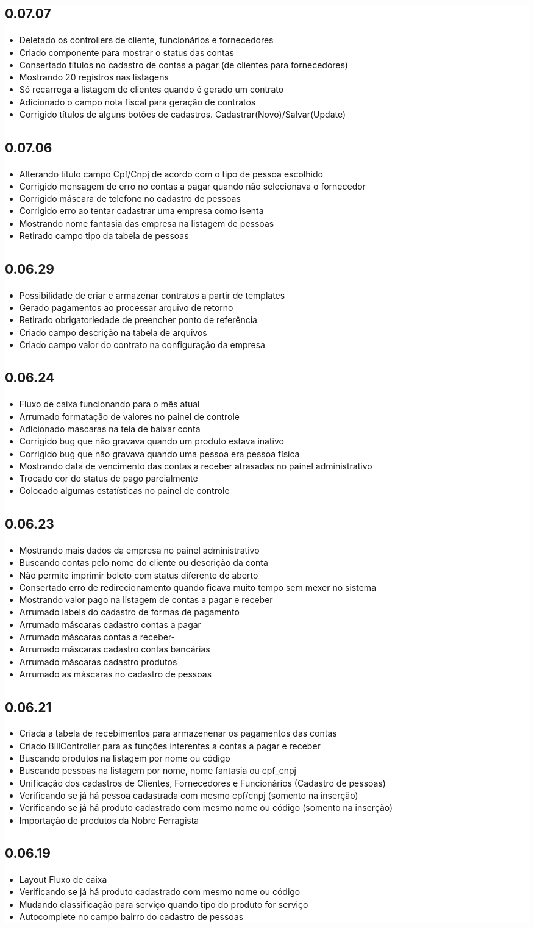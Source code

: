 ## 0.07.07
- Deletado os controllers de cliente, funcionários e fornecedores
- Criado componente para mostrar o status das contas
- Consertado títulos no cadastro de contas a pagar (de clientes para fornecedores)
- Mostrando 20 registros nas listagens
- Só recarrega a listagem de clientes quando é gerado um contrato 
- Adicionado o campo nota fiscal para geração de contratos
- Corrigido títulos de alguns botões de cadastros. Cadastrar(Novo)/Salvar(Update)
## 0.07.06
- Alterando título campo Cpf/Cnpj de acordo com o tipo de pessoa escolhido
- Corrigido mensagem de erro no contas a pagar quando não selecionava o fornecedor
- Corrigido máscara de telefone no cadastro de pessoas
- Corrigido erro ao tentar cadastrar uma empresa como isenta
- Mostrando nome fantasia das empresa na listagem de pessoas
- Retirado campo tipo da tabela de pessoas
## 0.06.29
- Possibilidade de criar e armazenar contratos a partir de templates
- Gerado pagamentos ao processar arquivo de retorno
- Retirado obrigatoriedade de preencher ponto de referência
- Criado campo descrição na tabela de arquivos
- Criado campo valor do contrato na configuração da empresa
## 0.06.24
- Fluxo de caixa funcionando para o mês atual
- Arrumado formatação de valores no painel de controle
- Adicionado máscaras na tela de baixar conta
- Corrigido bug que não gravava quando um produto estava inativo
- Corrigido bug que não gravava quando uma pessoa era pessoa física
- Mostrando data de vencimento das contas a receber atrasadas no painel administrativo
- Trocado cor do status de pago parcialmente
- Colocado algumas estatísticas no painel de controle
## 0.06.23
- Mostrando mais dados da empresa no painel administrativo
- Buscando contas pelo nome do cliente ou descrição da conta
- Não permite imprimir boleto com status diferente de aberto
- Consertado erro de redirecionamento quando ficava muito tempo sem mexer no sistema
- Mostrando valor pago na listagem de contas a pagar e receber
- Arrumado labels do cadastro de formas de pagamento
- Arrumado máscaras cadastro contas a pagar
- Arrumado máscaras contas a receber- 
- Arrumado máscaras cadastro contas bancárias
- Arrumado máscaras cadastro produtos
- Arrumado as máscaras no cadastro de pessoas
## 0.06.21
- Criada a tabela de recebimentos para armazenenar os pagamentos das contas
- Criado BillController para as funções interentes a contas a pagar e receber
- Buscando produtos na listagem por nome ou código
- Buscando pessoas na listagem por nome, nome fantasia ou cpf_cnpj
- Unificação dos cadastros de Clientes, Fornecedores e Funcionários (Cadastro de pessoas)
- Verificando se já há pessoa cadastrada com mesmo cpf/cnpj (somento na inserção)
- Verificando se já há produto cadastrado com mesmo nome ou código (somento na inserção)
- Importação de produtos da Nobre Ferragista
## 0.06.19
- Layout Fluxo de caixa
- Verificando se já há produto cadastrado com mesmo nome ou código
- Mudando classificação para serviço quando tipo do produto for serviço
- Autocomplete no campo bairro do cadastro de pessoas